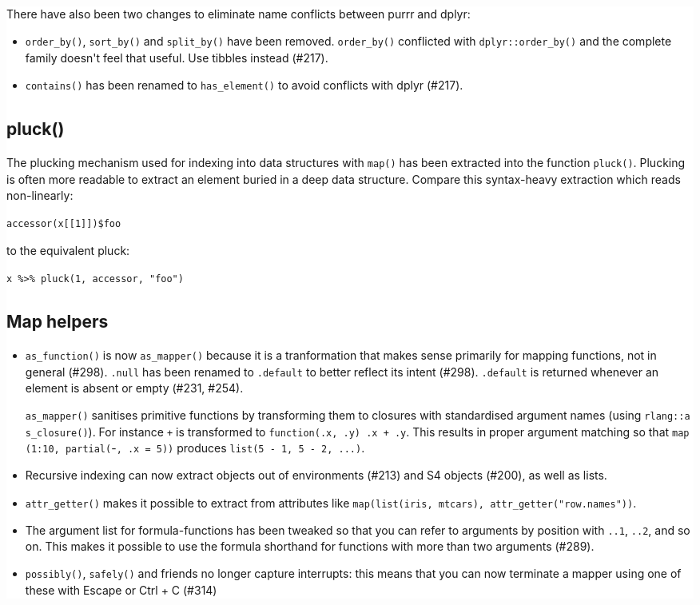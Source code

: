There have also been two changes to eliminate name conflicts between
purrr and dplyr:

* `order_by()`, `sort_by()` and `split_by()` have been removed. `order_by()`
  conflicted with `dplyr::order_by()` and the complete family doesn't feel that
  useful. Use tibbles instead (#217).

* `contains()` has been renamed to `has_element()` to avoid conflicts with
  dplyr (#217).


## pluck()

The plucking mechanism used for indexing into data structures with
`map()` has been extracted into the function `pluck()`. Plucking is
often more readable to extract an element buried in a deep data
structure. Compare this syntax-heavy extraction which reads
non-linearly:

```
accessor(x[[1]])$foo
```

to the equivalent pluck:

```
x %>% pluck(1, accessor, "foo")
```


## Map helpers

* `as_function()` is now `as_mapper()` because it is a tranformation that
  makes sense primarily for mapping functions, not in general (#298).
  `.null` has been renamed to `.default` to better reflect its intent (#298).
  `.default` is returned whenever an element is absent or empty (#231, #254).

  `as_mapper()` sanitises primitive functions by transforming them to
  closures with standardised argument names (using `rlang::as_closure()`).
  For instance `+` is transformed to `function(.x, .y) .x + .y`. This
  results in proper argument matching so that `map(1:10, partial(`-`,
  .x = 5))` produces `list(5 - 1, 5 - 2, ...)`.

* Recursive indexing can now extract objects out of environments (#213) and
  S4 objects (#200), as well as lists.

* `attr_getter()` makes it possible to extract from attributes
  like `map(list(iris, mtcars), attr_getter("row.names"))`.

* The argument list for formula-functions has been tweaked so that you can
  refer to arguments by position with `..1`, `..2`, and so on. This makes it
  possible to use the formula shorthand for functions with more than two
  arguments (#289).

* `possibly()`, `safely()` and friends no longer capture interrupts: this
  means that you can now terminate a mapper using one of these with
  Escape or Ctrl + C (#314)
